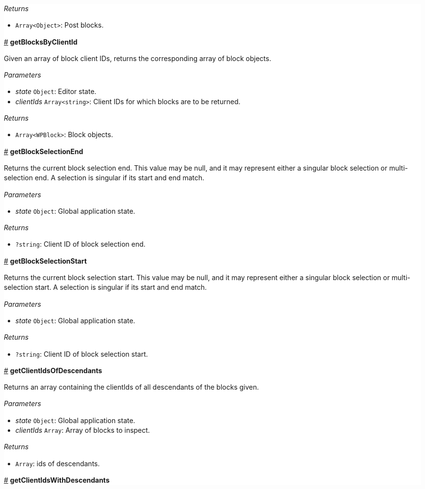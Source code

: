 _Returns_

-   `Array<Object>`: Post blocks.

<a name="getBlocksByClientId" href="#getBlocksByClientId">#</a> **getBlocksByClientId**

Given an array of block client IDs, returns the corresponding array of block
objects.

_Parameters_

-   _state_ `Object`: Editor state.
-   _clientIds_ `Array<string>`: Client IDs for which blocks are to be returned.

_Returns_

-   `Array<WPBlock>`: Block objects.

<a name="getBlockSelectionEnd" href="#getBlockSelectionEnd">#</a> **getBlockSelectionEnd**

Returns the current block selection end. This value may be null, and it
may represent either a singular block selection or multi-selection end.
A selection is singular if its start and end match.

_Parameters_

-   _state_ `Object`: Global application state.

_Returns_

-   `?string`: Client ID of block selection end.

<a name="getBlockSelectionStart" href="#getBlockSelectionStart">#</a> **getBlockSelectionStart**

Returns the current block selection start. This value may be null, and it
may represent either a singular block selection or multi-selection start.
A selection is singular if its start and end match.

_Parameters_

-   _state_ `Object`: Global application state.

_Returns_

-   `?string`: Client ID of block selection start.

<a name="getClientIdsOfDescendants" href="#getClientIdsOfDescendants">#</a> **getClientIdsOfDescendants**

Returns an array containing the clientIds of all descendants
of the blocks given.

_Parameters_

-   _state_ `Object`: Global application state.
-   _clientIds_ `Array`: Array of blocks to inspect.

_Returns_

-   `Array`: ids of descendants.

<a name="getClientIdsWithDescendants" href="#getClientIdsWithDescendants">#</a> **getClientIdsWithDescendants**
